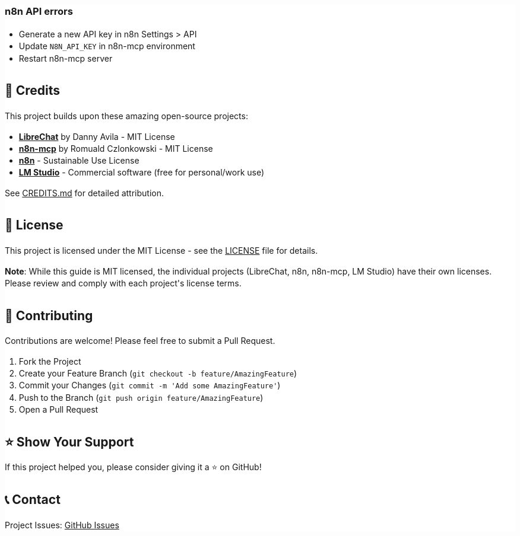 ### n8n API errors
- Generate a new API key in n8n Settings > API
- Update `N8N_API_KEY` in n8n-mcp environment
- Restart n8n-mcp server

## 🙏 Credits

This project builds upon these amazing open-source projects:

- **[LibreChat](https://github.com/danny-avila/LibreChat)** by Danny Avila - MIT License
- **[n8n-mcp](https://github.com/czlonkowski/n8n-mcp)** by Romuald Czlonkowski - MIT License
- **[n8n](https://n8n.io/)** - Sustainable Use License
- **[LM Studio](https://lmstudio.ai/)** - Commercial software (free for personal/work use)

See [CREDITS.md](CREDITS.md) for detailed attribution.

## 📄 License

This project is licensed under the MIT License - see the [LICENSE](LICENSE) file for details.

**Note**: While this guide is MIT licensed, the individual projects (LibreChat, n8n, n8n-mcp, LM Studio) have their own licenses. Please review and comply with each project's license terms.

## 🤝 Contributing

Contributions are welcome! Please feel free to submit a Pull Request.

1. Fork the Project
2. Create your Feature Branch (`git checkout -b feature/AmazingFeature`)
3. Commit your Changes (`git commit -m 'Add some AmazingFeature'`)
4. Push to the Branch (`git push origin feature/AmazingFeature`)
5. Open a Pull Request

## ⭐ Show Your Support

If this project helped you, please consider giving it a ⭐ on GitHub!

## 📞 Contact

Project Issues: [GitHub Issues](https://github.com/zach0028/librechat-n8n-mcp-stack/issues)
